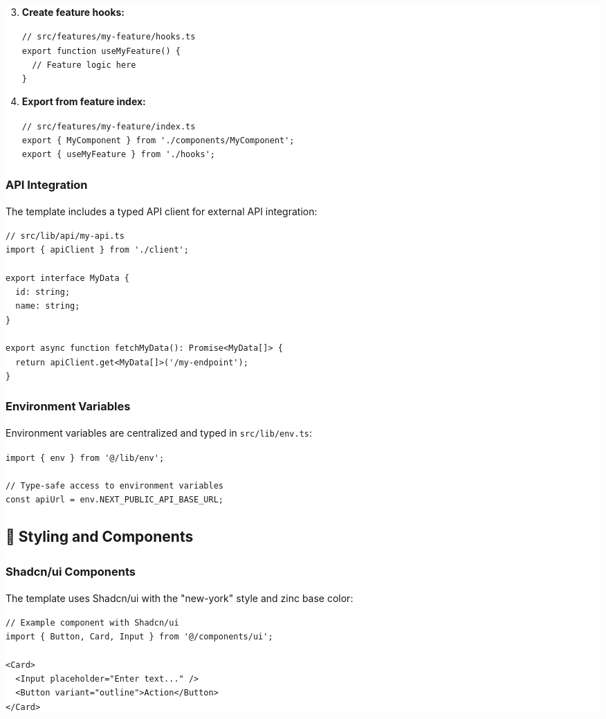 3. **Create feature hooks:**
   ```tsx
   // src/features/my-feature/hooks.ts
   export function useMyFeature() {
     // Feature logic here
   }
   ```

4. **Export from feature index:**
   ```tsx
   // src/features/my-feature/index.ts
   export { MyComponent } from './components/MyComponent';
   export { useMyFeature } from './hooks';
   ```

### API Integration

The template includes a typed API client for external API integration:

```tsx
// src/lib/api/my-api.ts
import { apiClient } from './client';

export interface MyData {
  id: string;
  name: string;
}

export async function fetchMyData(): Promise<MyData[]> {
  return apiClient.get<MyData[]>('/my-endpoint');
}
```

### Environment Variables

Environment variables are centralized and typed in `src/lib/env.ts`:

```tsx
import { env } from '@/lib/env';

// Type-safe access to environment variables
const apiUrl = env.NEXT_PUBLIC_API_BASE_URL;
```

## 🎨 Styling and Components

### Shadcn/ui Components

The template uses Shadcn/ui with the "new-york" style and zinc base color:

```tsx
// Example component with Shadcn/ui
import { Button, Card, Input } from '@/components/ui';

<Card>
  <Input placeholder="Enter text..." />
  <Button variant="outline">Action</Button>
</Card>
```
